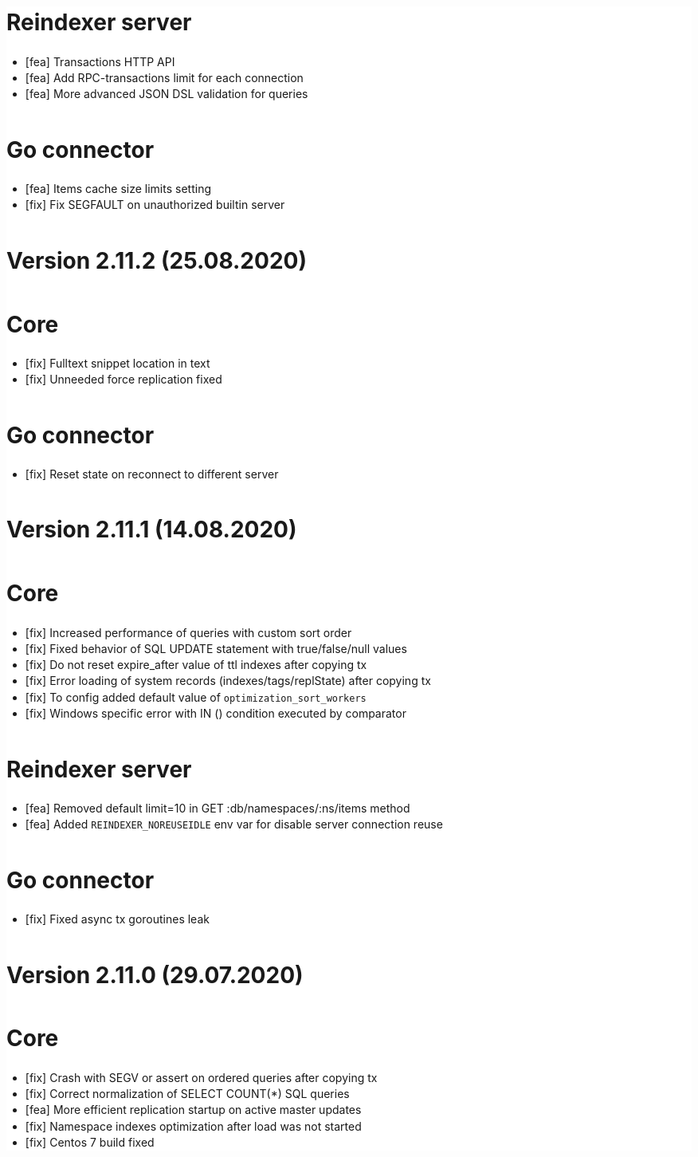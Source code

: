 # Reindexer server
- [fea] Transactions HTTP API
- [fea] Add RPC-transactions limit for each connection
- [fea] More advanced JSON DSL validation for queries

# Go connector
- [fea] Items cache size limits setting
- [fix] Fix SEGFAULT on unauthorized builtin server

# Version 2.11.2 (25.08.2020)

# Core
- [fix] Fulltext snippet location in text
- [fix] Unneeded force replication fixed

# Go connector
- [fix] Reset state on reconnect to different server

# Version 2.11.1 (14.08.2020)

# Core
- [fix] Increased performance of queries with custom sort order
- [fix] Fixed behavior of SQL UPDATE statement with true/false/null values
- [fix] Do not reset expire_after value of ttl indexes after copying tx
- [fix] Error loading of system records (indexes/tags/replState) after copying tx
- [fix] To config added default value of `optimization_sort_workers` 
- [fix] Windows specific error with IN () condition executed by comparator

# Reindexer server
- [fea] Removed default limit=10 in GET :db/namespaces/:ns/items method
- [fea] Added `REINDEXER_NOREUSEIDLE` env var for disable server connection reuse

# Go connector
- [fix] Fixed async tx goroutines leak

# Version 2.11.0 (29.07.2020)

# Core
- [fix] Crash with SEGV or assert on ordered queries after copying tx
- [fix] Correct normalization of SELECT COUNT(*) SQL queries
- [fea] More efficient replication startup on active master updates
- [fix] Namespace indexes optimization after load was not started
- [fix] Centos 7 build fixed

